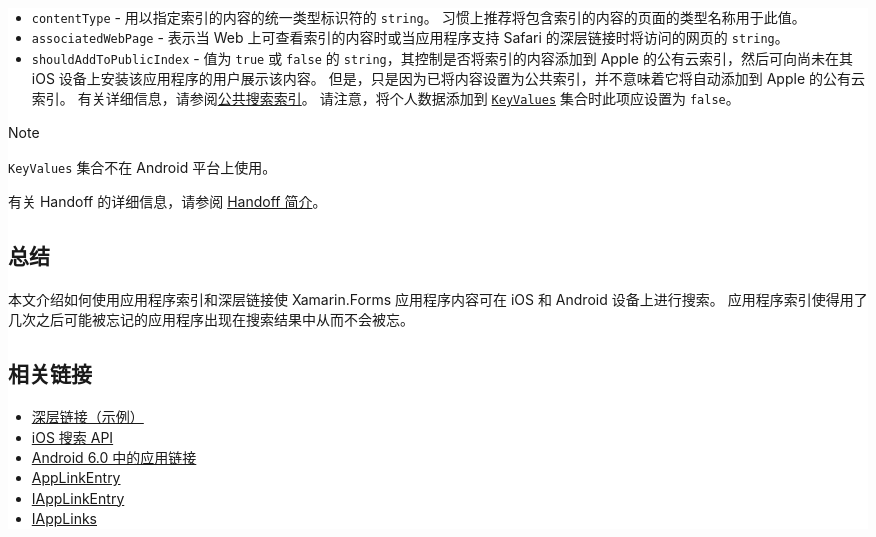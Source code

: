 - `contentType` - 用以指定索引的内容的统一类型标识符的 `string`。 习惯上推荐将包含索引的内容的页面的类型名称用于此值。
- `associatedWebPage` - 表示当 Web 上可查看索引的内容时或当应用程序支持 Safari 的深层链接时将访问的网页的 `string`。
- `shouldAddToPublicIndex` - 值为 `true` 或 `false` 的 `string`，其控制是否将索引的内容添加到 Apple 的公有云索引，然后可向尚未在其 iOS 设备上安装该应用程序的用户展示该内容。 但是，只是因为已将内容设置为公共索引，并不意味着它将自动添加到 Apple 的公有云索引。 有关详细信息，请参阅[公共搜索索引](~/ios/platform/search/nsuseractivity.md)。 请注意，将个人数据添加到 [`KeyValues`](xref:Xamarin.Forms.IAppLinkEntry.KeyValues) 集合时此项应设置为 `false`。

> [!NOTE]
> `KeyValues` 集合不在 Android 平台上使用。

有关 Handoff 的详细信息，请参阅 [Handoff 简介](~/ios/platform/handoff.md)。

## <a name="summary"></a>总结

本文介绍如何使用应用程序索引和深层链接使 Xamarin.Forms 应用程序内容可在 iOS 和 Android 设备上进行搜索。 应用程序索引使得用了几次之后可能被忘记的应用程序出现在搜索结果中从而不会被忘。

## <a name="related-links"></a>相关链接

- [深层链接（示例）](https://docs.microsoft.com/samples/xamarin/xamarin-forms-samples/deeplinking)
- [iOS 搜索 API](~/ios/platform/search/index.md)
- [Android 6.0 中的应用链接](~/android/platform/app-linking.md)
- [AppLinkEntry](xref:Xamarin.Forms.AppLinkEntry)
- [IAppLinkEntry](xref:Xamarin.Forms.IAppLinkEntry)
- [IAppLinks](xref:Xamarin.Forms.IAppLinks)
